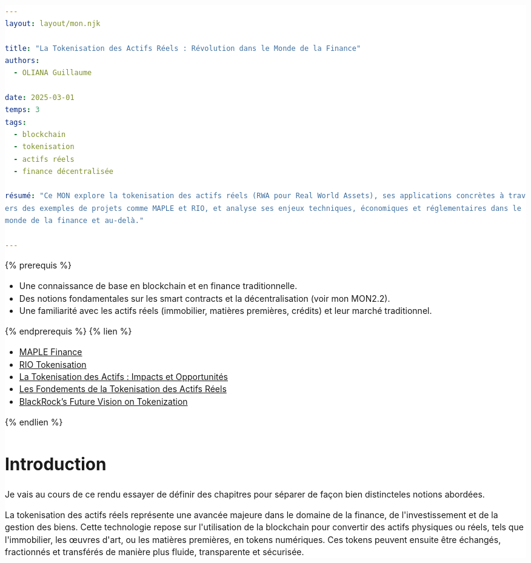 ```yaml
---
layout: layout/mon.njk

title: "La Tokenisation des Actifs Réels : Révolution dans le Monde de la Finance"
authors:
  - OLIANA Guillaume

date: 2025-03-01
temps: 3
tags:
  - blockchain
  - tokenisation
  - actifs réels
  - finance décentralisée

résumé: "Ce MON explore la tokenisation des actifs réels (RWA pour Real World Assets), ses applications concrètes à travers des exemples de projets comme MAPLE et RIO, et analyse ses enjeux techniques, économiques et réglementaires dans le monde de la finance et au-delà."

---
```


{% prerequis %}

- Une connaissance de base en blockchain et en finance traditionnelle.
- Des notions fondamentales sur les smart contracts et la décentralisation (voir mon MON2.2).
- Une familiarité avec les actifs réels (immobilier, matières premières, crédits) et leur marché traditionnel.

{% endprerequis %}
{% lien %}

- [MAPLE Finance](https://www.maple.finance)
- [RIO Tokenisation](https://www.riotoken.com)
- [La Tokenisation des Actifs : Impacts et Opportunités](https://www.brookings.edu/research/blockchain-and-the-future-of-financial-services/)
- [Les Fondements de la Tokenisation des Actifs Réels](https://www.coindesk.com/business/2021/06/04/real-world-assets-and-tokenization/)
- [BlackRock’s Future Vision on Tokenization](https://www.blackrock.com/corporate/about-us/press-releases/2021-blackrock-tokenization)

{% endlien %}

# Introduction

Je vais au cours de ce rendu essayer de définir des chapitres pour séparer de façon bien distincteles notions abordées. 

La tokenisation des actifs réels représente une avancée majeure dans le domaine de la finance, de l'investissement et de la gestion des biens. Cette technologie repose sur l'utilisation de la blockchain pour convertir des actifs physiques ou réels, tels que l'immobilier, les œuvres d'art, ou les matières premières, en tokens numériques. Ces tokens peuvent ensuite être échangés, fractionnés et transférés de manière plus fluide, transparente et sécurisée.
